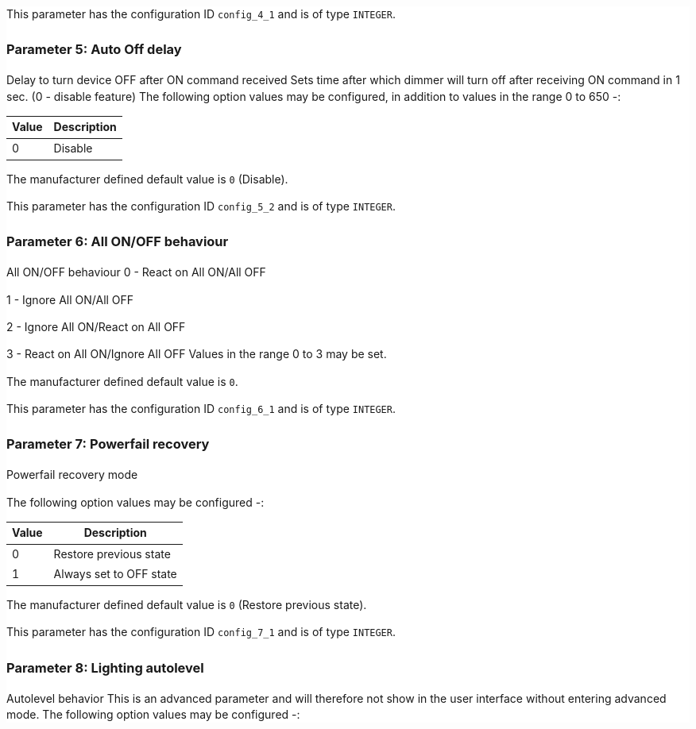 This parameter has the configuration ID ```config_4_1``` and is of type ```INTEGER```.


### Parameter 5: Auto Off delay

Delay to turn device OFF after ON command received
Sets time after which dimmer will turn off after receiving ON command in 1 sec. (0 - disable feature)
The following option values may be configured, in addition to values in the range 0 to 650 -:

| Value  | Description |
|--------|-------------|
| 0 | Disable |

The manufacturer defined default value is ```0``` (Disable).

This parameter has the configuration ID ```config_5_2``` and is of type ```INTEGER```.


### Parameter 6: All ON/OFF behaviour

All ON/OFF behaviour
0 - React on All ON/All OFF

1 - Ignore All ON/All OFF

2 - Ignore All ON/React on All OFF

3 - React on All ON/Ignore All OFF
Values in the range 0 to 3 may be set.

The manufacturer defined default value is ```0```.

This parameter has the configuration ID ```config_6_1``` and is of type ```INTEGER```.


### Parameter 7: Powerfail recovery

Powerfail recovery mode

The following option values may be configured -:

| Value  | Description |
|--------|-------------|
| 0 | Restore previous state |
| 1 | Always set to OFF state |

The manufacturer defined default value is ```0``` (Restore previous state).

This parameter has the configuration ID ```config_7_1``` and is of type ```INTEGER```.


### Parameter 8: Lighting autolevel

Autolevel behavior
This is an advanced parameter and will therefore not show in the user interface without entering advanced mode.
The following option values may be configured -:
